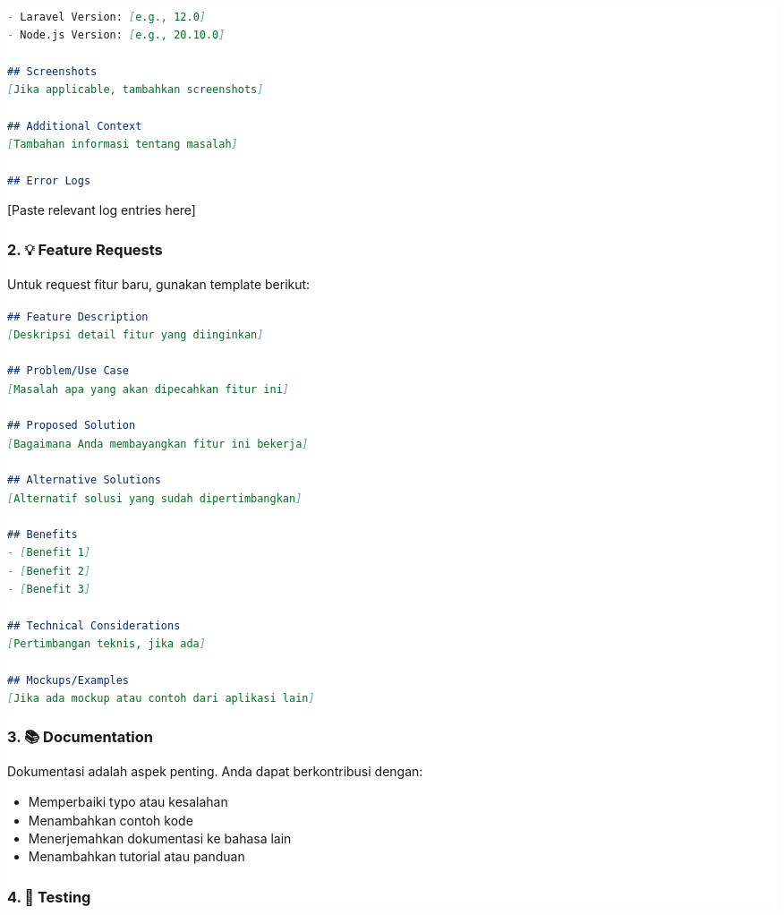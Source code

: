 ```markdown
- Laravel Version: [e.g., 12.0]
- Node.js Version: [e.g., 20.10.0]

## Screenshots
[Jika applicable, tambahkan screenshots]

## Additional Context
[Tambahan informasi tentang masalah]

## Error Logs
```
[Paste relevant log entries here]
```
```

### 2. 💡 Feature Requests

Untuk request fitur baru, gunakan template berikut:

```markdown
## Feature Description
[Deskripsi detail fitur yang diinginkan]

## Problem/Use Case
[Masalah apa yang akan dipecahkan fitur ini]

## Proposed Solution
[Bagaimana Anda membayangkan fitur ini bekerja]

## Alternative Solutions
[Alternatif solusi yang sudah dipertimbangkan]

## Benefits
- [Benefit 1]
- [Benefit 2]
- [Benefit 3]

## Technical Considerations
[Pertimbangan teknis, jika ada]

## Mockups/Examples
[Jika ada mockup atau contoh dari aplikasi lain]
```

### 3. 📚 Documentation

Dokumentasi adalah aspek penting. Anda dapat berkontribusi dengan:
- Memperbaiki typo atau kesalahan
- Menambahkan contoh kode
- Menerjemahkan dokumentasi ke bahasa lain
- Menambahkan tutorial atau panduan

### 4. 🧪 Testing
